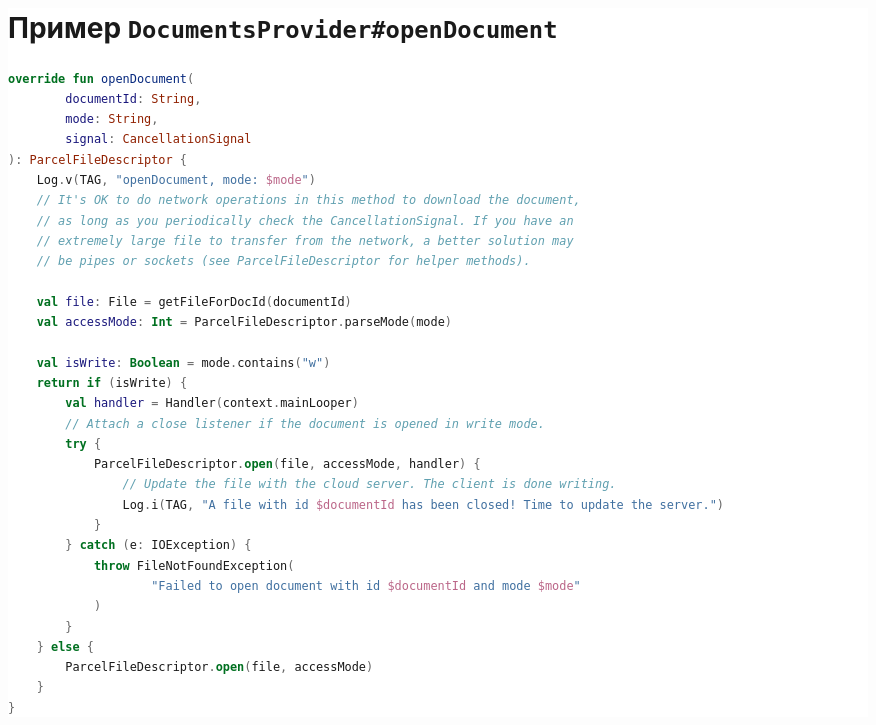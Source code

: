 
# Пример `DocumentsProvider#openDocument`



```kotlin
override fun openDocument(
        documentId: String,
        mode: String,
        signal: CancellationSignal
): ParcelFileDescriptor {
    Log.v(TAG, "openDocument, mode: $mode")
    // It's OK to do network operations in this method to download the document,
    // as long as you periodically check the CancellationSignal. If you have an
    // extremely large file to transfer from the network, a better solution may
    // be pipes or sockets (see ParcelFileDescriptor for helper methods).

    val file: File = getFileForDocId(documentId)
    val accessMode: Int = ParcelFileDescriptor.parseMode(mode)

    val isWrite: Boolean = mode.contains("w")
    return if (isWrite) {
        val handler = Handler(context.mainLooper)
        // Attach a close listener if the document is opened in write mode.
        try {
            ParcelFileDescriptor.open(file, accessMode, handler) {
                // Update the file with the cloud server. The client is done writing.
                Log.i(TAG, "A file with id $documentId has been closed! Time to update the server.")
            }
        } catch (e: IOException) {
            throw FileNotFoundException(
                    "Failed to open document with id $documentId and mode $mode"
            )
        }
    } else {
        ParcelFileDescriptor.open(file, accessMode)
    }
}
```

